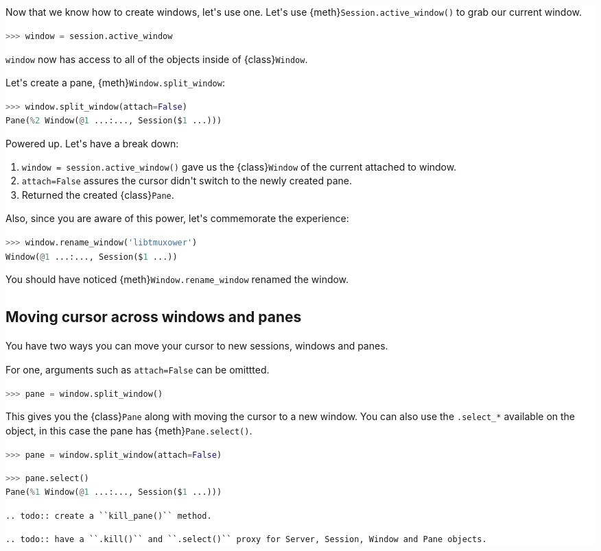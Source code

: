 Now that we know how to create windows, let's use one. Let's use {meth}`Session.active_window()`
to grab our current window.

```python
>>> window = session.active_window
```

`window` now has access to all of the objects inside of {class}`Window`.

Let's create a pane, {meth}`Window.split_window`:

```python
>>> window.split_window(attach=False)
Pane(%2 Window(@1 ...:..., Session($1 ...)))
```

Powered up. Let's have a break down:

1. `window = session.active_window()` gave us the {class}`Window` of the current attached to window.
2. `attach=False` assures the cursor didn't switch to the newly created pane.
3. Returned the created {class}`Pane`.

Also, since you are aware of this power, let's commemorate the experience:

```python
>>> window.rename_window('libtmuxower')
Window(@1 ...:..., Session($1 ...))
```

You should have noticed {meth}`Window.rename_window` renamed the window.

## Moving cursor across windows and panes

You have two ways you can move your cursor to new sessions, windows and panes.

For one, arguments such as `attach=False` can be omittted.

```python
>>> pane = window.split_window()
```

This gives you the {class}`Pane` along with moving the cursor to a new window. You
can also use the `.select_*` available on the object, in this case the pane has
{meth}`Pane.select()`.

```python
>>> pane = window.split_window(attach=False)
```

```python
>>> pane.select()
Pane(%1 Window(@1 ...:..., Session($1 ...)))
```

```{eval-rst}
.. todo:: create a ``kill_pane()`` method.
```

```{eval-rst}
.. todo:: have a ``.kill()`` and ``.select()`` proxy for Server, Session, Window and Pane objects.
```
